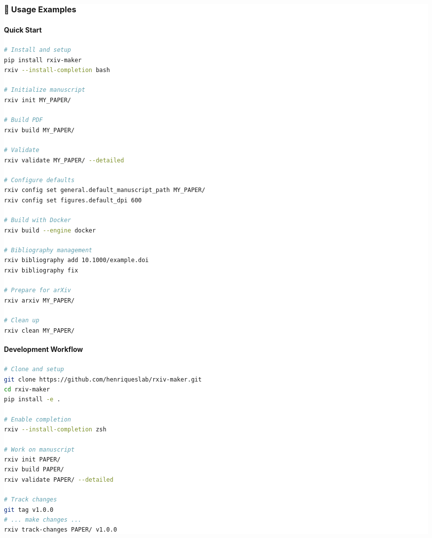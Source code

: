 ### 🎯 Usage Examples

#### Quick Start
```bash
# Install and setup
pip install rxiv-maker
rxiv --install-completion bash

# Initialize manuscript
rxiv init MY_PAPER/

# Build PDF
rxiv build MY_PAPER/

# Validate
rxiv validate MY_PAPER/ --detailed

# Configure defaults
rxiv config set general.default_manuscript_path MY_PAPER/
rxiv config set figures.default_dpi 600

# Build with Docker
rxiv build --engine docker

# Bibliography management
rxiv bibliography add 10.1000/example.doi
rxiv bibliography fix

# Prepare for arXiv
rxiv arxiv MY_PAPER/

# Clean up
rxiv clean MY_PAPER/
```

#### Development Workflow
```bash
# Clone and setup
git clone https://github.com/henriqueslab/rxiv-maker.git
cd rxiv-maker
pip install -e .

# Enable completion
rxiv --install-completion zsh

# Work on manuscript
rxiv init PAPER/
rxiv build PAPER/
rxiv validate PAPER/ --detailed

# Track changes
git tag v1.0.0
# ... make changes ...
rxiv track-changes PAPER/ v1.0.0
```
